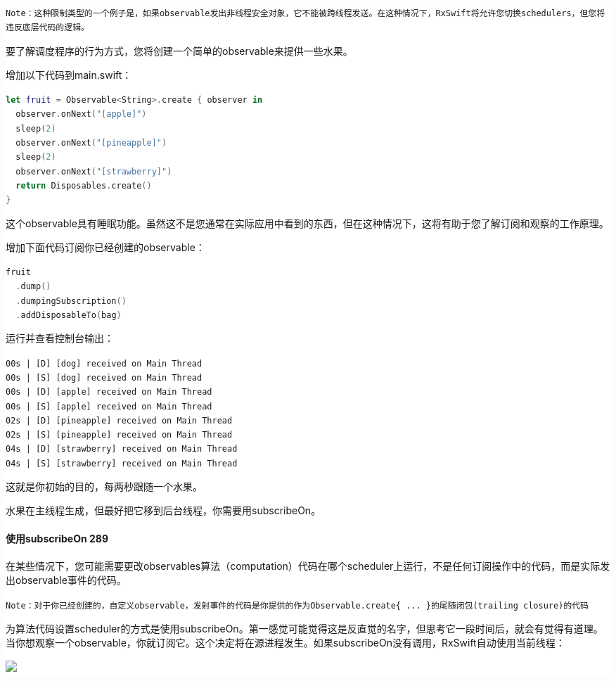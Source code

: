 ```
Note：这种限制类型的一个例子是，如果observable发出非线程安全对象，它不能被跨线程发送。在这种情况下，RxSwift将允许您切换schedulers，但您将违反底层代码的逻辑。
```

要了解调度程序的行为方式，您将创建一个简单的observable来提供一些水果。

增加以下代码到main.swift：

```swift
let fruit = Observable<String>.create { observer in
  observer.onNext("[apple]")
  sleep(2)
  observer.onNext("[pineapple]")
  sleep(2)
  observer.onNext("[strawberry]")
  return Disposables.create()
}
```

这个observable具有睡眠功能。虽然这不是您通常在实际应用中看到的东西，但在这种情况下，这将有助于您了解订阅和观察的工作原理。

增加下面代码订阅你已经创建的observable：

```swift
fruit
  .dump()
  .dumpingSubscription()
  .addDisposableTo(bag)
```

运行并查看控制台输出：

```
00s | [D] [dog] received on Main Thread
00s | [S] [dog] received on Main Thread
00s | [D] [apple] received on Main Thread
00s | [S] [apple] received on Main Thread
02s | [D] [pineapple] received on Main Thread
02s | [S] [pineapple] received on Main Thread
04s | [D] [strawberry] received on Main Thread
04s | [S] [strawberry] received on Main Thread
```

这就是你初始的目的，每两秒跟随一个水果。

水果在主线程生成，但最好把它移到后台线程，你需要用subscribeOn。

#### 使用subscribeOn 289

在某些情况下，您可能需要更改observables算法（computation）代码在哪个scheduler上运行，不是任何订阅操作中的代码，而是实际发出observable事件的代码。

```
Note：对于你已经创建的，自定义observable，发射事件的代码是你提供的作为Observable.create{ ... }的尾随闭包(trailing closure)的代码
```

为算法代码设置scheduler的方式是使用subscribeOn。第一感觉可能觉得这是反直觉的名字，但思考它一段时间后，就会有觉得有道理。当你想观察一个observable，你就订阅它。这个决定将在源进程发生。如果subscribeOn没有调用，RxSwift自动使用当前线程：

![](http://upload-images.jianshu.io/upload_images/2224431-d1bc0451ef9bbe44.png?imageMogr2/auto-orient/strip%7CimageView2/2/w/500)
